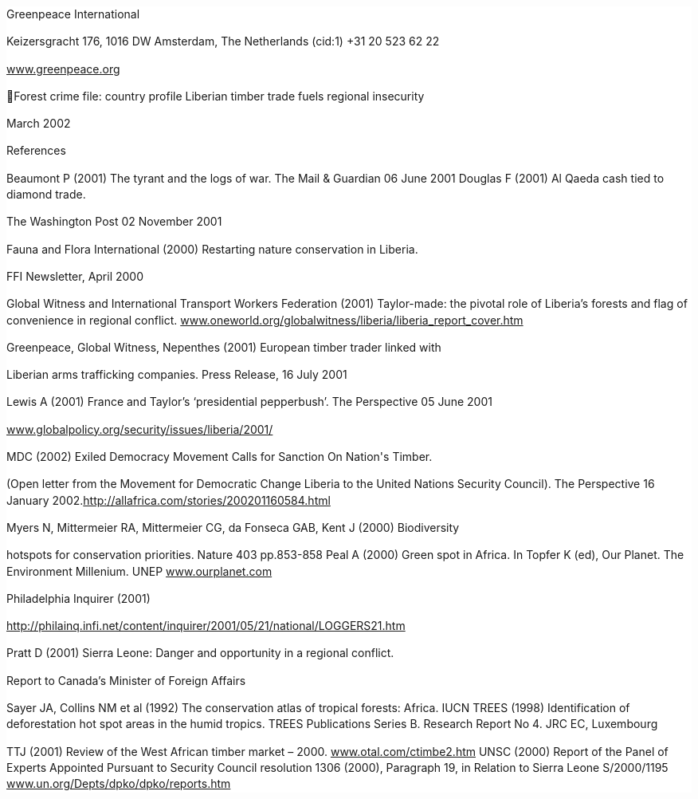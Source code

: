 Greenpeace International

Keizersgracht 176, 1016 DW Amsterdam, The Netherlands
(cid:1) +31 20 523 62 22

www.greenpeace.org

Forest crime file: country profile
Liberian timber trade fuels regional insecurity

March 2002

References

Beaumont P (2001) The tyrant and the logs of war. The Mail & Guardian 06 June 2001
Douglas F (2001) Al Qaeda cash tied to diamond trade.

The Washington Post 02 November 2001

Fauna and Flora International (2000) Restarting nature conservation in Liberia.

FFI Newsletter, April 2000

Global Witness and International Transport Workers Federation (2001) Taylor-made:
the pivotal role of Liberia’s forests and flag of convenience in regional conflict.
www.oneworld.org/globalwitness/liberia/liberia_report_cover.htm

Greenpeace, Global Witness, Nepenthes (2001) European timber trader linked with

Liberian arms trafficking companies. Press Release, 16 July 2001

Lewis A (2001) France and Taylor’s ‘presidential pepperbush’. The Perspective 05 June 2001

www.globalpolicy.org/security/issues/liberia/2001/

MDC (2002) Exiled Democracy Movement Calls for Sanction On Nation's Timber.

(Open letter from the Movement for Democratic Change Liberia to the United Nations
Security Council). The Perspective 16 January
2002.http://allafrica.com/stories/200201160584.html

Myers N, Mittermeier RA, Mittermeier CG, da Fonseca GAB, Kent J (2000) Biodiversity

hotspots for conservation priorities. Nature 403 pp.853-858
Peal A (2000) Green spot in Africa. In Topfer K (ed), Our Planet.
The Environment Millenium. UNEP www.ourplanet.com

Philadelphia Inquirer (2001)

http://philainq.infi.net/content/inquirer/2001/05/21/national/LOGGERS21.htm

Pratt D (2001) Sierra Leone: Danger and opportunity in a regional conflict.

Report to Canada’s Minister of Foreign Affairs

Sayer JA, Collins NM et al (1992) The conservation atlas of tropical forests: Africa. IUCN
TREES (1998) Identification of deforestation hot spot areas in the humid tropics.
TREES Publications Series B. Research Report No 4. JRC EC, Luxembourg

TTJ (2001) Review of the West African timber market – 2000. www.otal.com/ctimbe2.htm
UNSC (2000) Report of the Panel of Experts Appointed Pursuant to Security Council
resolution 1306 (2000), Paragraph 19, in Relation to Sierra Leone S/2000/1195
www.un.org/Depts/dpko/dpko/reports.htm
